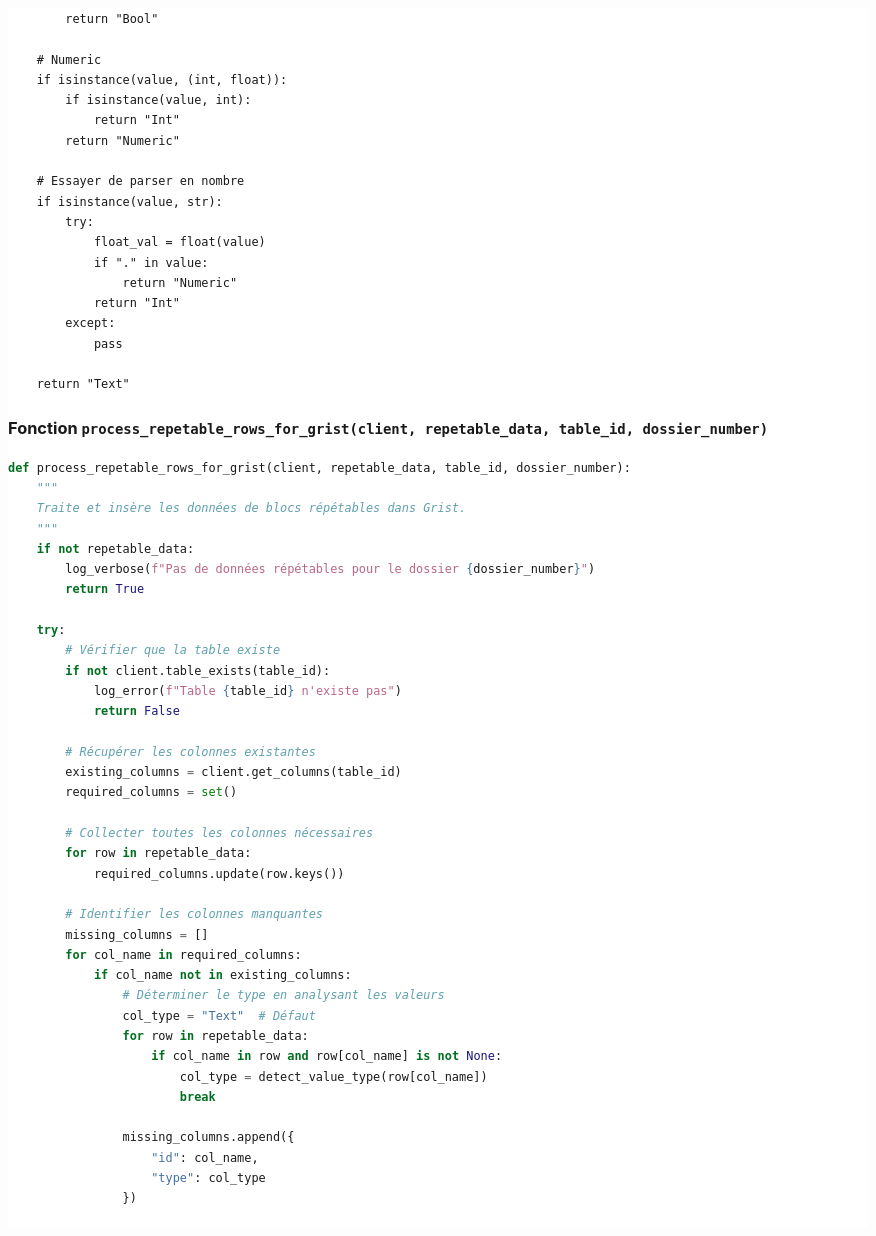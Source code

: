 ```
        return "Bool"
    
    # Numeric
    if isinstance(value, (int, float)):
        if isinstance(value, int):
            return "Int"
        return "Numeric"
    
    # Essayer de parser en nombre
    if isinstance(value, str):
        try:
            float_val = float(value)
            if "." in value:
                return "Numeric"
            return "Int"
        except:
            pass
    
    return "Text"
```

### **Fonction `process_repetable_rows_for_grist(client, repetable_data, table_id, dossier_number)`**

```python
def process_repetable_rows_for_grist(client, repetable_data, table_id, dossier_number):
    """
    Traite et insère les données de blocs répétables dans Grist.
    """
    if not repetable_data:
        log_verbose(f"Pas de données répétables pour le dossier {dossier_number}")
        return True
    
    try:
        # Vérifier que la table existe
        if not client.table_exists(table_id):
            log_error(f"Table {table_id} n'existe pas")
            return False
        
        # Récupérer les colonnes existantes
        existing_columns = client.get_columns(table_id)
        required_columns = set()
        
        # Collecter toutes les colonnes nécessaires
        for row in repetable_data:
            required_columns.update(row.keys())
        
        # Identifier les colonnes manquantes
        missing_columns = []
        for col_name in required_columns:
            if col_name not in existing_columns:
                # Déterminer le type en analysant les valeurs
                col_type = "Text"  # Défaut
                for row in repetable_data:
                    if col_name in row and row[col_name] is not None:
                        col_type = detect_value_type(row[col_name])
                        break
                
                missing_columns.append({
                    "id": col_name,
                    "type": col_type
                })
        
```